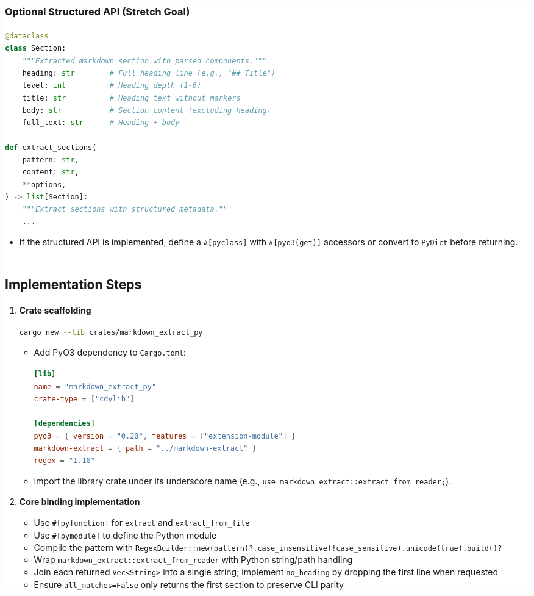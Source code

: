 ### Optional Structured API (Stretch Goal)

```python
@dataclass
class Section:
    """Extracted markdown section with parsed components."""
    heading: str        # Full heading line (e.g., "## Title")
    level: int          # Heading depth (1-6)
    title: str          # Heading text without markers
    body: str           # Section content (excluding heading)
    full_text: str      # Heading + body

def extract_sections(
    pattern: str,
    content: str,
    **options,
) -> list[Section]:
    """Extract sections with structured metadata."""
    ...
```
- If the structured API is implemented, define a `#[pyclass]` with `#[pyo3(get)]` accessors or convert to `PyDict` before returning.

---

## Implementation Steps

1. **Crate scaffolding**
   ```bash
   cargo new --lib crates/markdown_extract_py
   ```
   - Add PyO3 dependency to `Cargo.toml`:
     ```toml
     [lib]
     name = "markdown_extract_py"
     crate-type = ["cdylib"]
     
     [dependencies]
     pyo3 = { version = "0.20", features = ["extension-module"] }
     markdown-extract = { path = "../markdown-extract" }
     regex = "1.10"
     ```
   - Import the library crate under its underscore name (e.g., `use markdown_extract::extract_from_reader;`).

2. **Core binding implementation**
   - Use `#[pyfunction]` for `extract` and `extract_from_file`
   - Use `#[pymodule]` to define the Python module
   - Compile the pattern with `RegexBuilder::new(pattern)?.case_insensitive(!case_sensitive).unicode(true).build()?`
   - Wrap `markdown_extract::extract_from_reader` with Python string/path handling
   - Join each returned `Vec<String>` into a single string; implement `no_heading` by dropping the first line when requested
   - Ensure `all_matches=False` only returns the first section to preserve CLI parity
